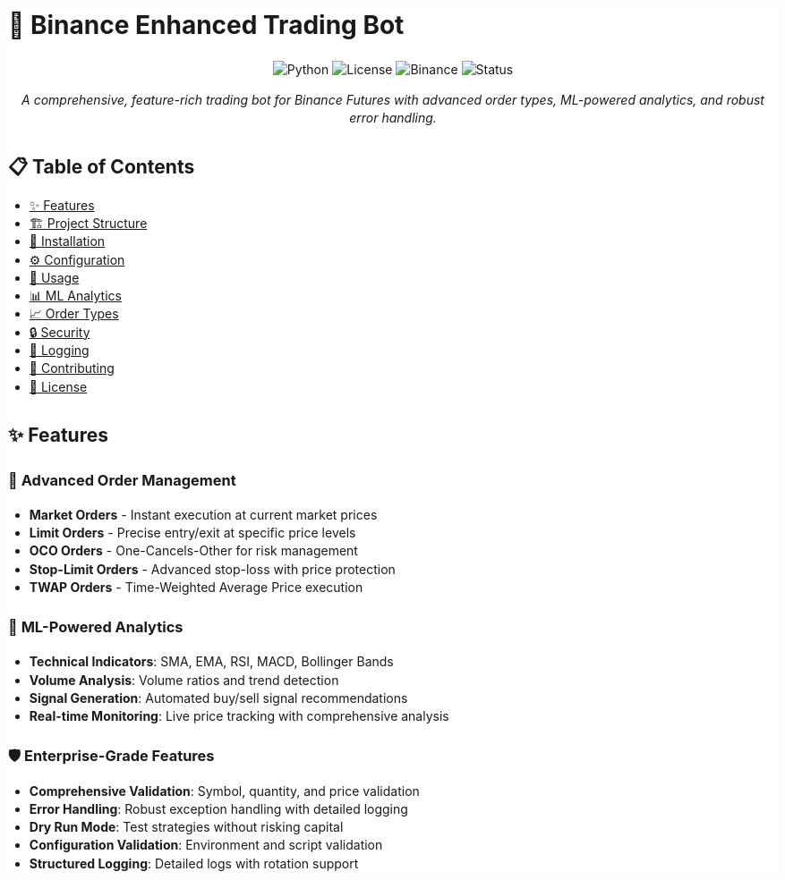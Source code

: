 # 🚀 Binance Enhanced Trading Bot

<div align="center">

![Python](https://img.shields.io/badge/python-v3.8+-blue.svg)
![License](https://img.shields.io/badge/license-MIT-green.svg)
![Binance](https://img.shields.io/badge/exchange-Binance%20Futures-yellow.svg)
![Status](https://img.shields.io/badge/status-active-success.svg)

*A comprehensive, feature-rich trading bot for Binance Futures with advanced order types, ML-powered analytics, and robust error handling.*

</div>

## 📋 Table of Contents

- [✨ Features](#-features)
- [🏗️ Project Structure](#️-project-structure)
- [🔧 Installation](#-installation)
- [⚙️ Configuration](#️-configuration)
- [🎯 Usage](#-usage)
- [📊 ML Analytics](#-ml-analytics)
- [📈 Order Types](#-order-types)
- [🔒 Security](#-security)
- [📝 Logging](#-logging)
- [🤝 Contributing](#-contributing)
- [📄 License](#-license)

## ✨ Features

### 🎯 **Advanced Order Management**
- **Market Orders** - Instant execution at current market prices
- **Limit Orders** - Precise entry/exit at specific price levels
- **OCO Orders** - One-Cancels-Other for risk management
- **Stop-Limit Orders** - Advanced stop-loss with price protection
- **TWAP Orders** - Time-Weighted Average Price execution

### 🧠 **ML-Powered Analytics**
- **Technical Indicators**: SMA, EMA, RSI, MACD, Bollinger Bands
- **Volume Analysis**: Volume ratios and trend detection
- **Signal Generation**: Automated buy/sell signal recommendations
- **Real-time Monitoring**: Live price tracking with comprehensive analysis

### 🛡️ **Enterprise-Grade Features**
- **Comprehensive Validation**: Symbol, quantity, and price validation
- **Error Handling**: Robust exception handling with detailed logging
- **Dry Run Mode**: Test strategies without risking capital
- **Configuration Validation**: Environment and script validation
- **Structured Logging**: Detailed logs with rotation support
